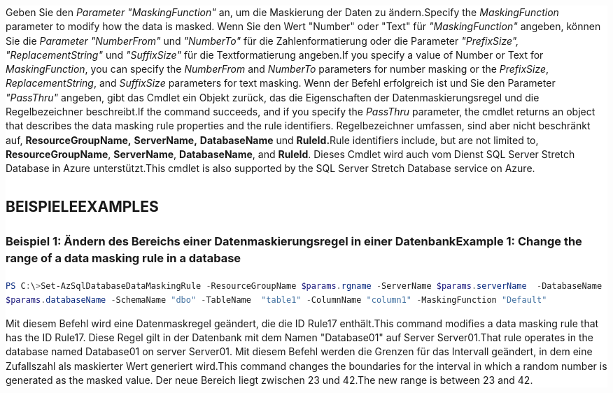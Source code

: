 <span data-ttu-id="e163e-109">Geben Sie den *Parameter "MaskingFunction"* an, um die Maskierung der Daten zu ändern.</span><span class="sxs-lookup"><span data-stu-id="e163e-109">Specify the *MaskingFunction* parameter to modify how the data is masked.</span></span>
<span data-ttu-id="e163e-110">Wenn Sie den Wert "Number" oder "Text" für *"MaskingFunction"* angeben, können Sie die *Parameter "NumberFrom"* und *"NumberTo"* für die Zahlenformatierung oder die Parameter *"PrefixSize",* *"ReplacementString"* und *"SuffixSize"* für die Textformatierung angeben.</span><span class="sxs-lookup"><span data-stu-id="e163e-110">If you specify a value of Number or Text for *MaskingFunction*, you can specify the *NumberFrom* and *NumberTo* parameters for number masking or the *PrefixSize*, *ReplacementString*, and *SuffixSize* parameters for text masking.</span></span>
<span data-ttu-id="e163e-111">Wenn der Befehl erfolgreich ist und Sie den Parameter *"PassThru"* angeben, gibt das Cmdlet ein Objekt zurück, das die Eigenschaften der Datenmaskierungsregel und die Regelbezeichner beschreibt.</span><span class="sxs-lookup"><span data-stu-id="e163e-111">If the command succeeds, and if you specify the *PassThru* parameter, the cmdlet returns an object that describes the data masking rule properties and the rule identifiers.</span></span>
<span data-ttu-id="e163e-112">Regelbezeichner umfassen, sind aber nicht beschränkt auf, **ResourceGroupName,** **ServerName,** **DatabaseName** und **RuleId.**</span><span class="sxs-lookup"><span data-stu-id="e163e-112">Rule identifiers include, but are not limited to, **ResourceGroupName**, **ServerName**, **DatabaseName**, and **RuleId**.</span></span>
<span data-ttu-id="e163e-113">Dieses Cmdlet wird auch vom Dienst SQL Server Stretch Database in Azure unterstützt.</span><span class="sxs-lookup"><span data-stu-id="e163e-113">This cmdlet is also supported by the SQL Server Stretch Database service on Azure.</span></span>

## <span data-ttu-id="e163e-114">BEISPIELE</span><span class="sxs-lookup"><span data-stu-id="e163e-114">EXAMPLES</span></span>

### <span data-ttu-id="e163e-115">Beispiel 1: Ändern des Bereichs einer Datenmaskierungsregel in einer Datenbank</span><span class="sxs-lookup"><span data-stu-id="e163e-115">Example 1: Change the range of a data masking rule in a database</span></span>
```powershell
PS C:\>Set-AzSqlDatabaseDataMaskingRule -ResourceGroupName $params.rgname -ServerName $params.serverName  -DatabaseName $params.databaseName -SchemaName "dbo" -TableName  "table1" -ColumnName "column1" -MaskingFunction "Default"
```

<span data-ttu-id="e163e-116">Mit diesem Befehl wird eine Datenmaskregel geändert, die die ID Rule17 enthält.</span><span class="sxs-lookup"><span data-stu-id="e163e-116">This command modifies a data masking rule that has the ID Rule17.</span></span>
<span data-ttu-id="e163e-117">Diese Regel gilt in der Datenbank mit dem Namen "Database01" auf Server Server01.</span><span class="sxs-lookup"><span data-stu-id="e163e-117">That rule operates in the database named Database01 on server Server01.</span></span>
<span data-ttu-id="e163e-118">Mit diesem Befehl werden die Grenzen für das Intervall geändert, in dem eine Zufallszahl als maskierter Wert generiert wird.</span><span class="sxs-lookup"><span data-stu-id="e163e-118">This command changes the boundaries for the interval in which a random number is generated as the masked value.</span></span>
<span data-ttu-id="e163e-119">Der neue Bereich liegt zwischen 23 und 42.</span><span class="sxs-lookup"><span data-stu-id="e163e-119">The new range is between 23 and 42.</span></span>
